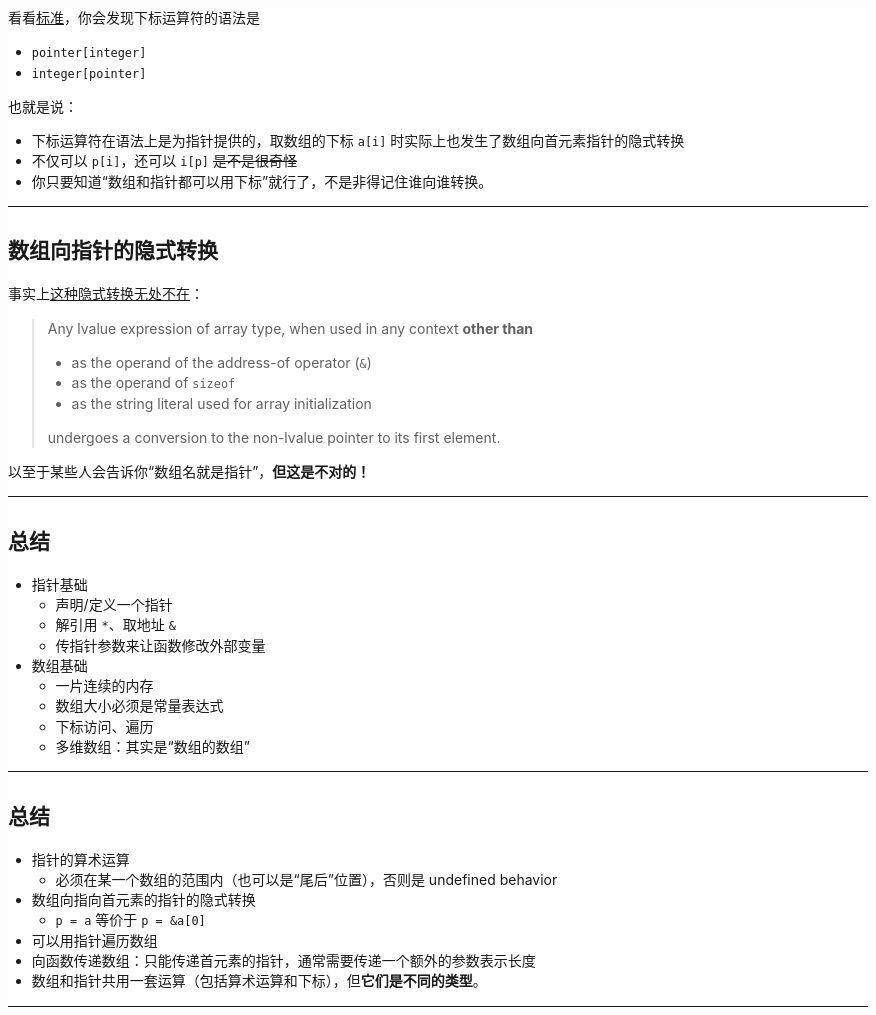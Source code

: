 看看[标准](https://en.cppreference.com/w/c/language/operator_member_access#Subscript)，你会发现下标运算符的语法是

- `pointer[integer]`
- `integer[pointer]`

也就是说：

- 下标运算符在语法上是为指针提供的，取数组的下标 `a[i]` 时实际上也发生了数组向首元素指针的隐式转换
- 不仅可以 `p[i]`，还可以 `i[p]` ~~是不是很奇怪~~
- 你只要知道“数组和指针都可以用下标”就行了，不是非得记住谁向谁转换。

---

## 数组向指针的隐式转换

事实上[这种隐式转换无处不在](https://en.cppreference.com/w/c/language/conversion#Array_to_pointer_conversion)：

> Any lvalue expression of array type, when used in any context **other than**
> 
> - as the operand of the address-of operator (`&`)
> - as the operand of `sizeof`
> - as the string literal used for array initialization
> 
> undergoes a conversion to the non-lvalue pointer to its first element.

以至于某些人会告诉你“数组名就是指针”，**但这是不对的！**

---

## 总结

- 指针基础
  - 声明/定义一个指针
  - 解引用 `*`、取地址 `&`
  - 传指针参数来让函数修改外部变量
- 数组基础
  - 一片连续的内存
  - 数组大小必须是常量表达式
  - 下标访问、遍历
  - 多维数组：其实是“数组的数组”

---

## 总结

- 指针的算术运算
  - 必须在某一个数组的范围内（也可以是“尾后”位置），否则是 undefined behavior
- 数组向指向首元素的指针的隐式转换
  - `p = a` 等价于 `p = &a[0]`
- 可以用指针遍历数组
- 向函数传递数组：只能传递首元素的指针，通常需要传递一个额外的参数表示长度
- 数组和指针共用一套运算（包括算术运算和下标），但**它们是不同的类型**。

---
